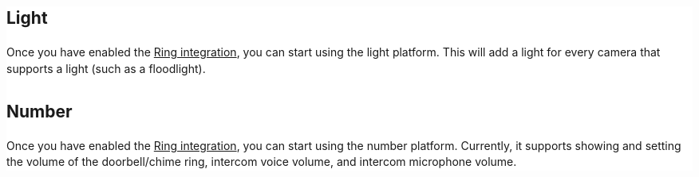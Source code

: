 ## Light

Once you have enabled the [Ring integration](/integrations/ring), you can start using the light platform. This will add a light for every camera that supports a light (such as a floodlight).

## Number

Once you have enabled the [Ring integration](/integrations/ring), you can start using the number platform.
Currently, it supports showing and setting the volume of the doorbell/chime ring, intercom voice volume, and intercom microphone volume.
